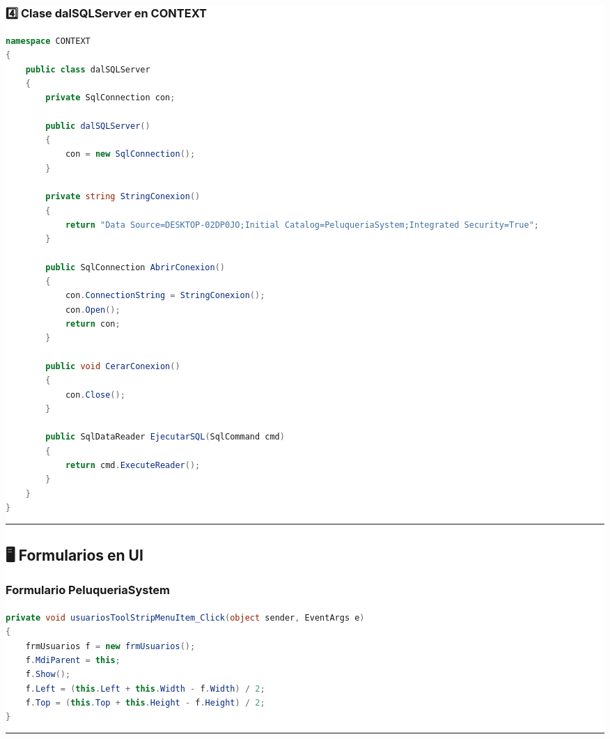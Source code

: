 
### 4️⃣ Clase dalSQLServer en CONTEXT
```csharp
namespace CONTEXT
{
    public class dalSQLServer
    {
        private SqlConnection con;

        public dalSQLServer()
        {
            con = new SqlConnection();
        }

        private string StringConexion()
        {
            return "Data Source=DESKTOP-02DP0JO;Initial Catalog=PeluqueriaSystem;Integrated Security=True";
        }

        public SqlConnection AbrirConexion()
        {
            con.ConnectionString = StringConexion();
            con.Open();
            return con;
        }

        public void CerarConexion()
        {
            con.Close();
        }

        public SqlDataReader EjecutarSQL(SqlCommand cmd)
        {
            return cmd.ExecuteReader();
        }
    }
}
```

---

## 🖥️ Formularios en UI

### Formulario PeluqueriaSystem
```csharp
private void usuariosToolStripMenuItem_Click(object sender, EventArgs e)
{
    frmUsuarios f = new frmUsuarios();
    f.MdiParent = this;
    f.Show();
    f.Left = (this.Left + this.Width - f.Width) / 2;
    f.Top = (this.Top + this.Height - f.Height) / 2;
}
```

---